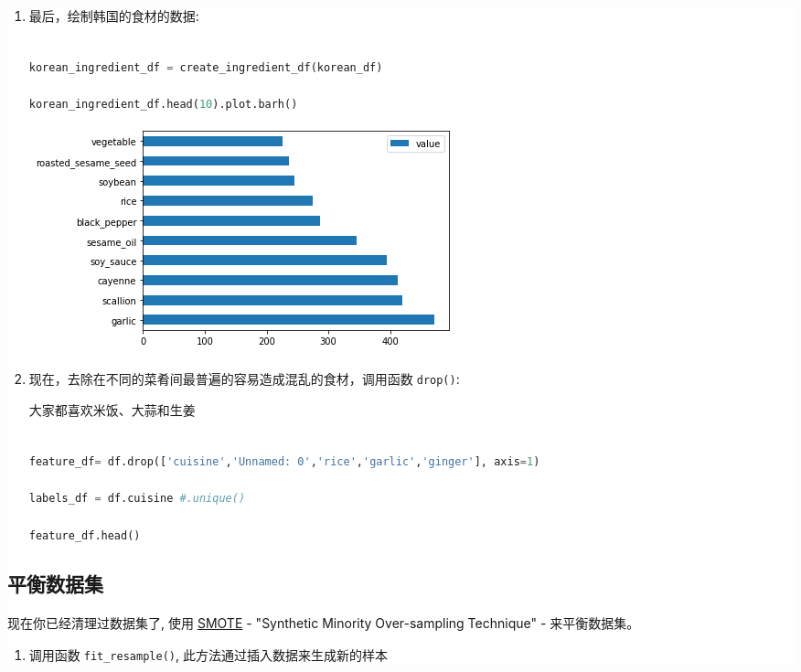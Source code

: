 

1. 最后，绘制韩国的食材的数据:



    ```python

    korean_ingredient_df = create_ingredient_df(korean_df)

    korean_ingredient_df.head(10).plot.barh()

    ```



    ![韩国](images/korean.png)



1. 现在，去除在不同的菜肴间最普遍的容易造成混乱的食材，调用函数 `drop()`: 



   大家都喜欢米饭、大蒜和生姜



    ```python

    feature_df= df.drop(['cuisine','Unnamed: 0','rice','garlic','ginger'], axis=1)

    labels_df = df.cuisine #.unique()

    feature_df.head()

    ```



## 平衡数据集



现在你已经清理过数据集了, 使用 [SMOTE](https://imbalanced-learn.org/dev/references/generated/imblearn.over_sampling.SMOTE.html) - "Synthetic Minority Over-sampling Technique" - 来平衡数据集。



1. 调用函数 `fit_resample()`, 此方法通过插入数据来生成新的样本


